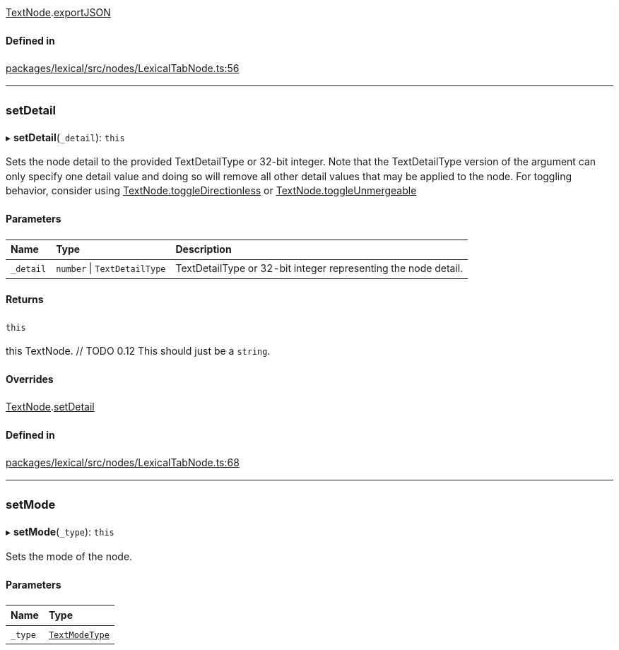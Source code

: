 [TextNode](lexical.TextNode.md).[exportJSON](lexical.TextNode.md#exportjson)

#### Defined in

[packages/lexical/src/nodes/LexicalTabNode.ts:56](https://github.com/facebook/lexical/tree/main/packages/lexical/src/nodes/LexicalTabNode.ts#L56)

___

### setDetail

▸ **setDetail**(`_detail`): `this`

Sets the node detail to the provided TextDetailType or 32-bit integer. Note that the TextDetailType
version of the argument can only specify one detail value and doing so will remove all other detail values that
may be applied to the node. For toggling behavior, consider using [TextNode.toggleDirectionless](lexical.TextNode.md#toggledirectionless)
or [TextNode.toggleUnmergeable](lexical.TextNode.md#toggleunmergeable)

#### Parameters

| Name | Type | Description |
| :------ | :------ | :------ |
| `_detail` | `number` \| `TextDetailType` | TextDetailType or 32-bit integer representing the node detail. |

#### Returns

`this`

this TextNode.
// TODO 0.12 This should just be a `string`.

#### Overrides

[TextNode](lexical.TextNode.md).[setDetail](lexical.TextNode.md#setdetail)

#### Defined in

[packages/lexical/src/nodes/LexicalTabNode.ts:68](https://github.com/facebook/lexical/tree/main/packages/lexical/src/nodes/LexicalTabNode.ts#L68)

___

### setMode

▸ **setMode**(`_type`): `this`

Sets the mode of the node.

#### Parameters

| Name | Type |
| :------ | :------ |
| `_type` | [`TextModeType`](../modules/lexical.md#textmodetype) |
